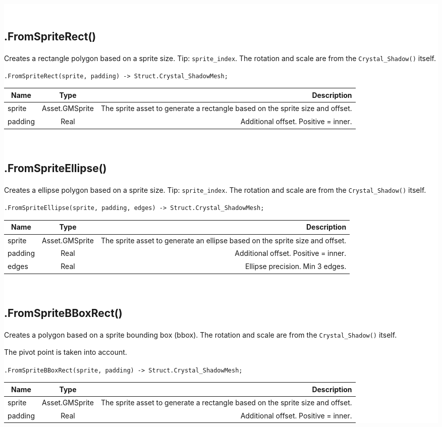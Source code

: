<br>


## .FromSpriteRect()

Creates a rectangle polygon based on a sprite size. Tip: `sprite_index`. The rotation and scale are from the `Crystal_Shadow()` itself.

```gml
.FromSpriteRect(sprite, padding) -> Struct.Crystal_ShadowMesh;
```

| Name | Type | Description |  
|-----------|:-----------:|-----------:|  
| sprite | Asset.GMSprite | The sprite asset to generate a rectangle based on the sprite size and offset. |  
| padding | Real | Additional offset. Positive = inner. |  

<br>


## .FromSpriteEllipse()

Creates a ellipse polygon based on a sprite size. Tip: `sprite_index`. The rotation and scale are from the `Crystal_Shadow()` itself.

```gml
.FromSpriteEllipse(sprite, padding, edges) -> Struct.Crystal_ShadowMesh;
```

| Name | Type | Description |  
|-----------|:-----------:|-----------:|  
| sprite | Asset.GMSprite | The sprite asset to generate an ellipse based on the sprite size and offset. |  
| padding | Real | Additional offset. Positive = inner. |  
| edges | Real | Ellipse precision. Min 3 edges. |  

<br>


## .FromSpriteBBoxRect()

Creates a polygon based on a sprite bounding box (bbox). The rotation and scale are from the `Crystal_Shadow()` itself.

The pivot point is taken into account.

```gml
.FromSpriteBBoxRect(sprite, padding) -> Struct.Crystal_ShadowMesh;
```

| Name | Type | Description |  
|-----------|:-----------:|-----------:|  
| sprite | Asset.GMSprite | The sprite asset to generate a rectangle based on the sprite size and offset. |  
| padding | Real | Additional offset. Positive = inner. |  
